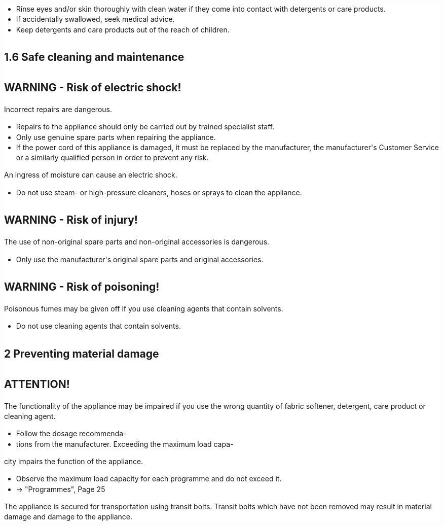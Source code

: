- Rinse eyes and/or skin thoroughly with clean water if they come into contact with detergents or care products.
- If accidentally swallowed, seek medical advice.
- Keep detergents and care products out of the reach of children.

## 1.6 Safe cleaning and maintenance



## WARNING - Risk of electric shock!

Incorrect repairs are dangerous.

- Repairs to the appliance should only be carried out by trained specialist staff.
- Only use genuine spare parts when repairing the appliance.
- If the power cord of this appliance is damaged, it must be replaced by the manufacturer, the manufacturer's Customer Service or a similarly qualified person in order to prevent any risk.

An ingress of moisture can cause an electric shock.

- Do not use steam- or high-pressure cleaners, hoses or sprays to clean the appliance.



## WARNING - Risk of injury!

The use of non-original spare parts and non-original accessories is dangerous.

- Only use the manufacturer's original spare parts and original accessories.



## WARNING - Risk of poisoning!

Poisonous fumes may be given off if you use cleaning agents that contain solvents.

- Do not use cleaning agents that contain solvents.

## 2 Preventing material damage

## ATTENTION!

The functionality of the appliance may be impaired if you use the wrong quantity of fabric softener, detergent, care product or cleaning agent.

- Follow the dosage recommenda-
- tions from the manufacturer. Exceeding the maximum load capa-

city impairs the function of the appliance.

- Observe the maximum load capacity for each programme and do not exceed it.
- → "Programmes", Page 25

The appliance is secured for transportation using transit bolts. Transit bolts which have not been removed may result in material damage and damage to the appliance.
